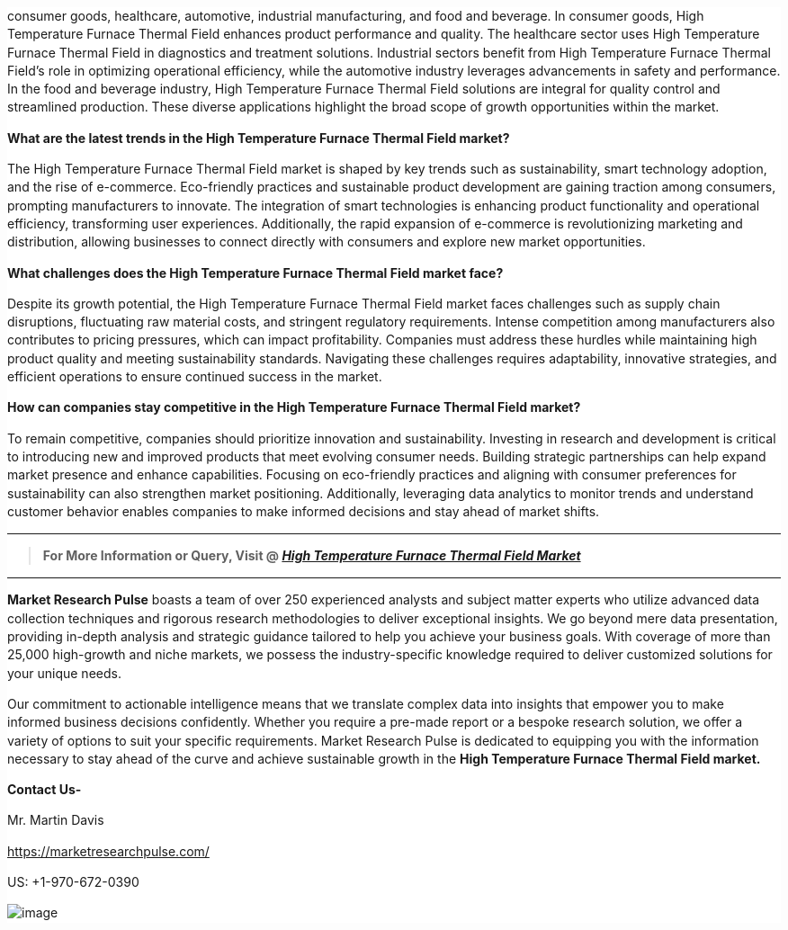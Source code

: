 consumer goods, healthcare, automotive, industrial manufacturing, and food and beverage. In consumer goods, High Temperature Furnace Thermal Field enhances product performance and quality. The healthcare sector uses High Temperature Furnace Thermal Field in diagnostics and treatment solutions. Industrial sectors benefit from High Temperature Furnace Thermal Field&rsquo;s role in optimizing operational efficiency, while the automotive industry leverages advancements in safety and performance. In the food and beverage industry, High Temperature Furnace Thermal Field solutions are integral for quality control and streamlined production. These diverse applications highlight the broad scope of growth opportunities within the market.</p><p><strong>What are the latest trends in the High Temperature Furnace Thermal Field market?</strong></p><p>The High Temperature Furnace Thermal Field market is shaped by key trends such as sustainability, smart technology adoption, and the rise of e-commerce. Eco-friendly practices and sustainable product development are gaining traction among consumers, prompting manufacturers to innovate. The integration of smart technologies is enhancing product functionality and operational efficiency, transforming user experiences. Additionally, the rapid expansion of e-commerce is revolutionizing marketing and distribution, allowing businesses to connect directly with consumers and explore new market opportunities.</p><p><strong>What challenges does the High Temperature Furnace Thermal Field market face?</strong></p><p>Despite its growth potential, the High Temperature Furnace Thermal Field market faces challenges such as supply chain disruptions, fluctuating raw material costs, and stringent regulatory requirements. Intense competition among manufacturers also contributes to pricing pressures, which can impact profitability. Companies must address these hurdles while maintaining high product quality and meeting sustainability standards. Navigating these challenges requires adaptability, innovative strategies, and efficient operations to ensure continued success in the market.</p><p><strong>How can companies stay competitive in the High Temperature Furnace Thermal Field market?</strong></p><p>To remain competitive, companies should prioritize innovation and sustainability. Investing in research and development is critical to introducing new and improved products that meet evolving consumer needs. Building strategic partnerships can help expand market presence and enhance capabilities. Focusing on eco-friendly practices and aligning with consumer preferences for sustainability can also strengthen market positioning. Additionally, leveraging data analytics to monitor trends and understand customer behavior enables companies to make informed decisions and stay ahead of market shifts.</p><hr /><blockquote><p><strong>For More Information or Query, Visit @&nbsp;<em><a href="https://marketresearchpulse.com/report/34579/high-temperature-furnace-thermal-field-market?utm_source=Linkedin&utm_medium=019">High Temperature Furnace Thermal Field Market</a></em></strong></p></blockquote><hr /><p><strong>Market Research Pulse</strong> boasts a team of over 250 experienced analysts and subject matter experts who utilize advanced data collection techniques and rigorous research methodologies to deliver exceptional insights. We go beyond mere data presentation, providing in-depth analysis and strategic guidance tailored to help you achieve your business goals. With coverage of more than 25,000 high-growth and niche markets, we possess the industry-specific knowledge required to deliver customized solutions for your unique needs.</p><p>Our commitment to actionable intelligence means that we translate complex data into insights that empower you to make informed business decisions confidently. Whether you require a pre-made report or a bespoke research solution, we offer a variety of options to suit your specific requirements. Market Research Pulse is dedicated to equipping you with the information necessary to stay ahead of the curve and achieve sustainable growth in the <strong>High Temperature Furnace Thermal Field market.</strong></p><p><strong>Contact Us-</strong></p><p>Mr. Martin Davis</p><p>https://marketresearchpulse.com/</p><p>US: +1-970-672-0390</p>
![image](https://github.com/user-attachments/assets/08a2dc50-ffbf-41a5-8a68-df733aed4518)
